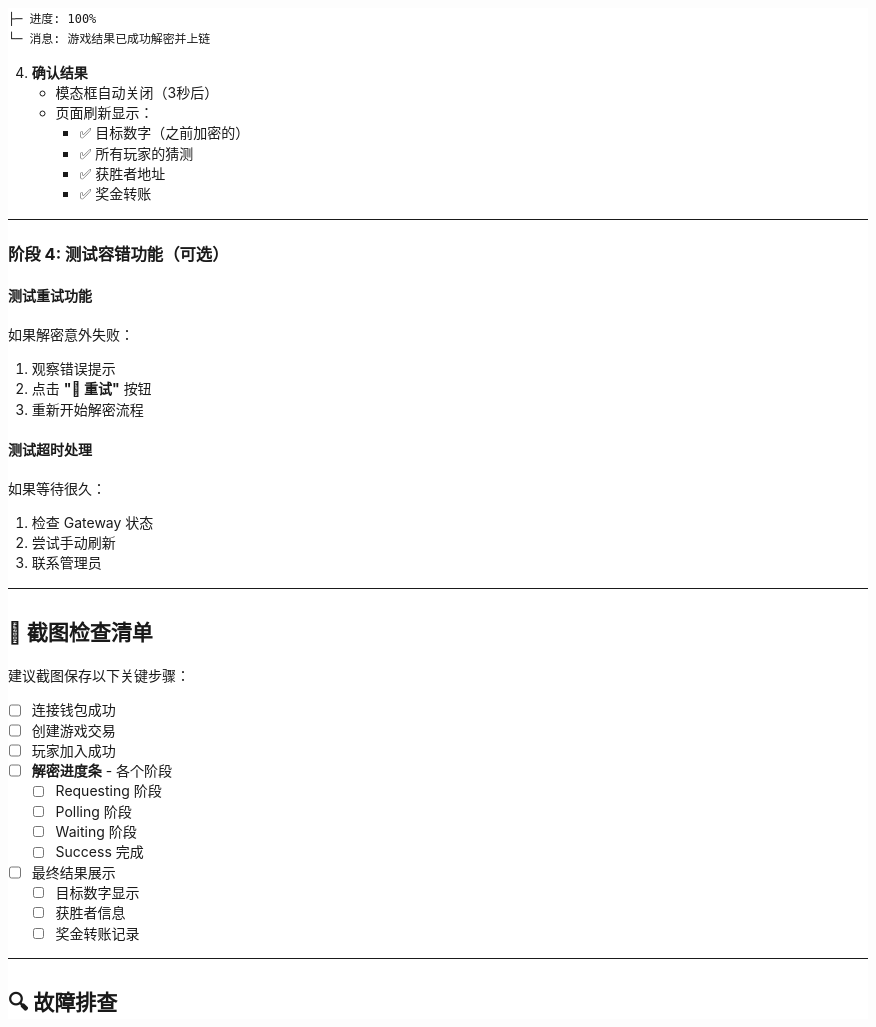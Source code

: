    ```
   ├─ 进度: 100%
   └─ 消息: 游戏结果已成功解密并上链
   ```

4. **确认结果**
   - 模态框自动关闭（3秒后）
   - 页面刷新显示：
     - ✅ 目标数字（之前加密的）
     - ✅ 所有玩家的猜测
     - ✅ 获胜者地址
     - ✅ 奖金转账

---

### 阶段 4: 测试容错功能（可选）

#### 测试重试功能

如果解密意外失败：
1. 观察错误提示
2. 点击 **"🔄 重试"** 按钮
3. 重新开始解密流程

#### 测试超时处理

如果等待很久：
1. 检查 Gateway 状态
2. 尝试手动刷新
3. 联系管理员

---

## 📸 截图检查清单

建议截图保存以下关键步骤：

- [ ] 连接钱包成功
- [ ] 创建游戏交易
- [ ] 玩家加入成功
- [ ] **解密进度条** - 各个阶段
  - [ ] Requesting 阶段
  - [ ] Polling 阶段
  - [ ] Waiting 阶段
  - [ ] Success 完成
- [ ] 最终结果展示
  - [ ] 目标数字显示
  - [ ] 获胜者信息
  - [ ] 奖金转账记录

---

## 🔍 故障排查
